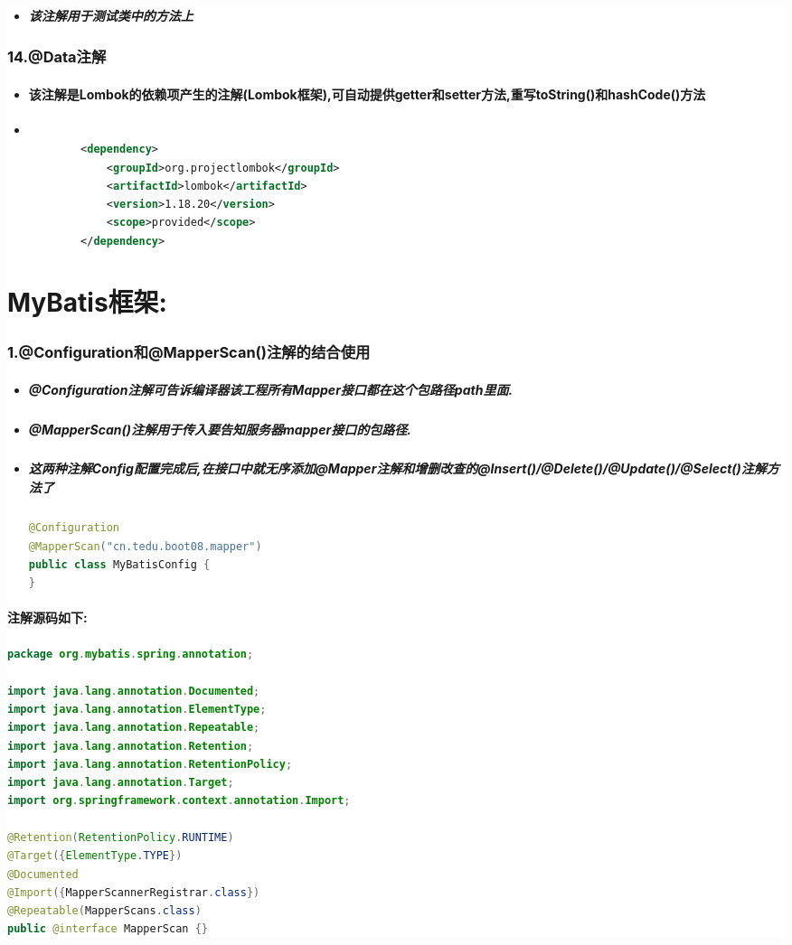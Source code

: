 - ##### 该注解用于测试类中的方法上

### 14.@Data注解

- #### 该注解是Lombok的依赖项产生的注解(Lombok框架),可自动提供getter和setter方法,重写toString()和hashCode()方法

- ```xml
   
          <dependency>
              <groupId>org.projectlombok</groupId>
              <artifactId>lombok</artifactId>
              <version>1.18.20</version>
              <scope>provided</scope>
          </dependency>
  ```

# MyBatis框架:

### 1.@Configuration和@MapperScan()注解的结合使用

- ##### @Configuration注解可告诉编译器该工程所有Mapper接口都在这个包路径path里面.

- ##### @MapperScan()注解用于传入要告知服务器mapper接口的包路径.

- ##### 这两种注解Config配置完成后,在接口中就无序添加@Mapper注解和增删改查的@Insert()/@Delete()/@Update()/@Select()注解方法了

  ```java
  @Configuration
  @MapperScan("cn.tedu.boot08.mapper")
  public class MyBatisConfig {
  }
  ```

#### 注解源码如下:

```java
package org.mybatis.spring.annotation;

import java.lang.annotation.Documented;
import java.lang.annotation.ElementType;
import java.lang.annotation.Repeatable;
import java.lang.annotation.Retention;
import java.lang.annotation.RetentionPolicy;
import java.lang.annotation.Target;
import org.springframework.context.annotation.Import;

@Retention(RetentionPolicy.RUNTIME)
@Target({ElementType.TYPE})
@Documented
@Import({MapperScannerRegistrar.class})
@Repeatable(MapperScans.class)
public @interface MapperScan {}
```

